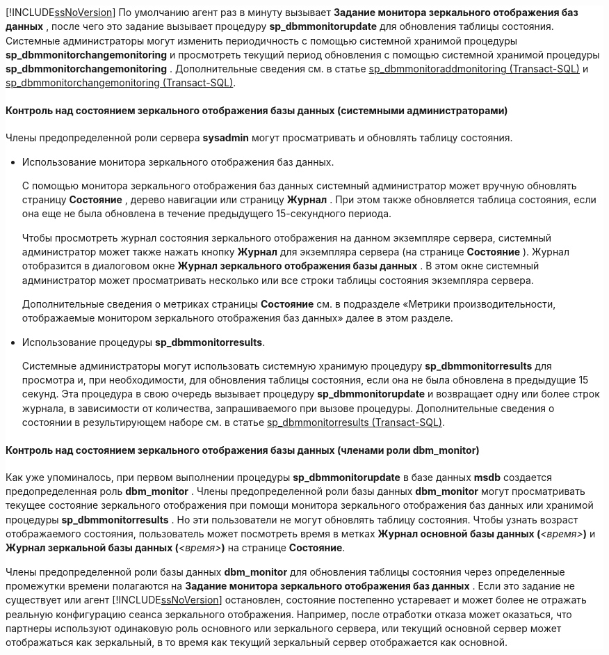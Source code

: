  [!INCLUDE[ssNoVersion](../../includes/ssnoversion-md.md)] По умолчанию агент раз в минуту вызывает **Задание монитора зеркального отображения баз данных** , после чего это задание вызывает процедуру **sp_dbmmonitorupdate** для обновления таблицы состояния. Системные администраторы могут изменить периодичность с помощью системной хранимой процедуры **sp_dbmmonitorchangemonitoring** и просмотреть текущий период обновления с помощью системной хранимой процедуры **sp_dbmmonitorchangemonitoring** . Дополнительные сведения см. в статье [sp_dbmmonitoraddmonitoring (Transact-SQL)](../../relational-databases/system-stored-procedures/sp-dbmmonitoraddmonitoring-transact-sql.md) и [sp_dbmmonitorchangemonitoring (Transact-SQL)](../../relational-databases/system-stored-procedures/sp-dbmmonitorchangemonitoring-transact-sql.md).  
  
#### <a name="monitoring-database-mirroring-status-by-system-administrators"></a>Контроль над состоянием зеркального отображения базы данных (системными администраторами)  
 Члены предопределенной роли сервера **sysadmin** могут просматривать и обновлять таблицу состояния.  
  
-   Использование монитора зеркального отображения баз данных.  
  
     С помощью монитора зеркального отображения баз данных системный администратор может вручную обновлять страницу **Состояние** , дерево навигации или страницу **Журнал** . При этом также обновляется таблица состояния, если она еще не была обновлена в течение предыдущего 15-секундного периода.  
  
     Чтобы просмотреть журнал состояния зеркального отображения на данном экземпляре сервера, системный администратор может также нажать кнопку **Журнал** для экземпляра сервера (на странице **Состояние** ). Журнал отобразится в диалоговом окне **Журнал зеркального отображения базы данных** . В этом окне системный администратор может просматривать несколько или все строки таблицы состояния экземпляра сервера.  
  
     Дополнительные сведения о метриках страницы **Состояние** см. в подразделе «Метрики производительности, отображаемые монитором зеркального отображения баз данных» далее в этом разделе.  
  
-   Использование процедуры **sp_dbmmonitorresults**.  
  
     Системные администраторы могут использовать системную хранимую процедуру **sp_dbmmonitorresults** для просмотра и, при необходимости, для обновления таблицы состояния, если она не была обновлена в предыдущие 15 секунд. Эта процедура в свою очередь вызывает процедуру **sp_dbmmonitorupdate** и возвращает одну или более строк журнала, в зависимости от количества, запрашиваемого при вызове процедуры. Дополнительные сведения о состоянии в результирующем наборе см. в статье [sp_dbmmonitorresults (Transact-SQL)](../../relational-databases/system-stored-procedures/sp-dbmmonitorresults-transact-sql.md).  
  
#### <a name="monitoring-database-mirroring-status-by-dbmmonitor-members"></a>Контроль над состоянием зеркального отображения базы данных (членами роли dbm_monitor)  
 Как уже упоминалось, при первом выполнении процедуры **sp_dbmmonitorupdate** в базе данных **msdb** создается предопределенная роль **dbm_monitor** . Члены предопределенной роли базы данных **dbm_monitor** могут просматривать текущее состояние зеркального отображения при помощи монитора зеркального отображения баз данных или хранимой процедуры **sp_dbmmonitorresults** . Но эти пользователи не могут обновлять таблицу состояния. Чтобы узнать возраст отображаемого состояния, пользователь может посмотреть время в метках **Журнал основной базы данных (***\<время>***)** и **Журнал зеркальной базы данных (***\<время>***)** на странице **Состояние**.  
  
 Члены предопределенной роли базы данных **dbm_monitor** для обновления таблицы состояния через определенные промежутки времени полагаются на **Задание монитора зеркального отображения баз данных** . Если это задание не существует или агент [!INCLUDE[ssNoVersion](../../includes/ssnoversion-md.md)] остановлен, состояние постепенно устаревает и может более не отражать реальную конфигурацию сеанса зеркального отображения. Например, после отработки отказа может оказаться, что партнеры используют одинаковую роль основного или зеркального сервера, или текущий основной сервер может отображаться как зеркальный, в то время как текущий зеркальный сервер отображается как основной.  
  